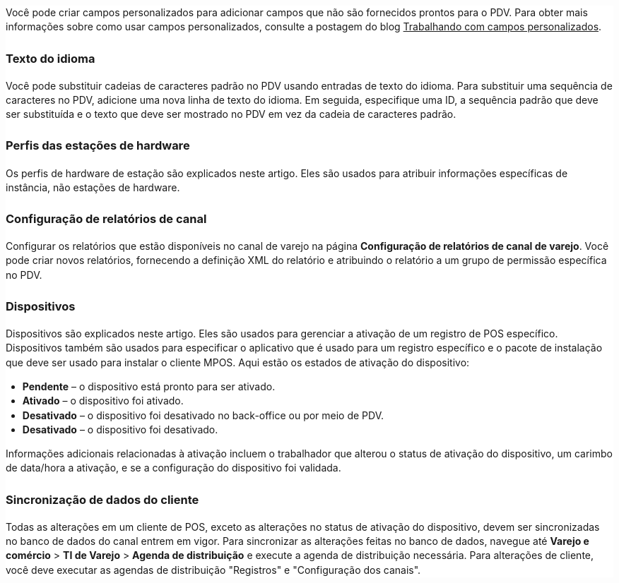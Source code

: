Você pode criar campos personalizados para adicionar campos que não são fornecidos prontos para o PDV. Para obter mais informações sobre como usar campos personalizados, consulte a postagem do blog [Trabalhando com campos personalizados](https://blogs.msdn.microsoft.com/axsupport/2012/08/06/ax-for-retail-2012-working-with-custom-fields/).

### <a name="language-text"></a>Texto do idioma

Você pode substituir cadeias de caracteres padrão no PDV usando entradas de texto do idioma. Para substituir uma sequência de caracteres no PDV, adicione uma nova linha de texto do idioma. Em seguida, especifique uma ID, a sequência padrão que deve ser substituída e o texto que deve ser mostrado no PDV em vez da cadeia de caracteres padrão.

### <a name="hardware-station-profiles"></a>Perfis das estações de hardware

Os perfis de hardware de estação são explicados neste artigo. Eles são usados para atribuir informações específicas de instância, não estações de hardware.

### <a name="channel-reports-configuration"></a>Configuração de relatórios de canal

Configurar os relatórios que estão disponíveis no canal de varejo na página **Configuração de relatórios de canal de varejo**. Você pode criar novos relatórios, fornecendo a definição XML do relatório e atribuindo o relatório a um grupo de permissão específica no PDV.

### <a name="devices"></a>Dispositivos

Dispositivos são explicados neste artigo. Eles são usados para gerenciar a ativação de um registro de POS específico. Dispositivos também são usados para especificar o aplicativo que é usado para um registro específico e o pacote de instalação que deve ser usado para instalar o cliente MPOS. Aqui estão os estados de ativação do dispositivo:

-   **Pendente** – o dispositivo está pronto para ser ativado.
-   **Ativado** – o dispositivo foi ativado.
-   **Desativado** – o dispositivo foi desativado no back-office ou por meio de PDV.
-   **Desativado** – o dispositivo foi desativado.

Informações adicionais relacionadas à ativação incluem o trabalhador que alterou o status de ativação do dispositivo, um carimbo de data/hora a ativação, e se a configuração do dispositivo foi validada.

### <a name="client-data-synchronization"></a>Sincronização de dados do cliente

Todas as alterações em um cliente de POS, exceto as alterações no status de ativação do dispositivo, devem ser sincronizadas no banco de dados do canal entrem em vigor. Para sincronizar as alterações feitas no banco de dados, navegue até **Varejo e comércio** &gt; **TI de Varejo** &gt; **Agenda de distribuição** e execute a agenda de distribuição necessária. Para alterações de cliente, você deve executar as agendas de distribuição "Registros" e "Configuração dos canais".




